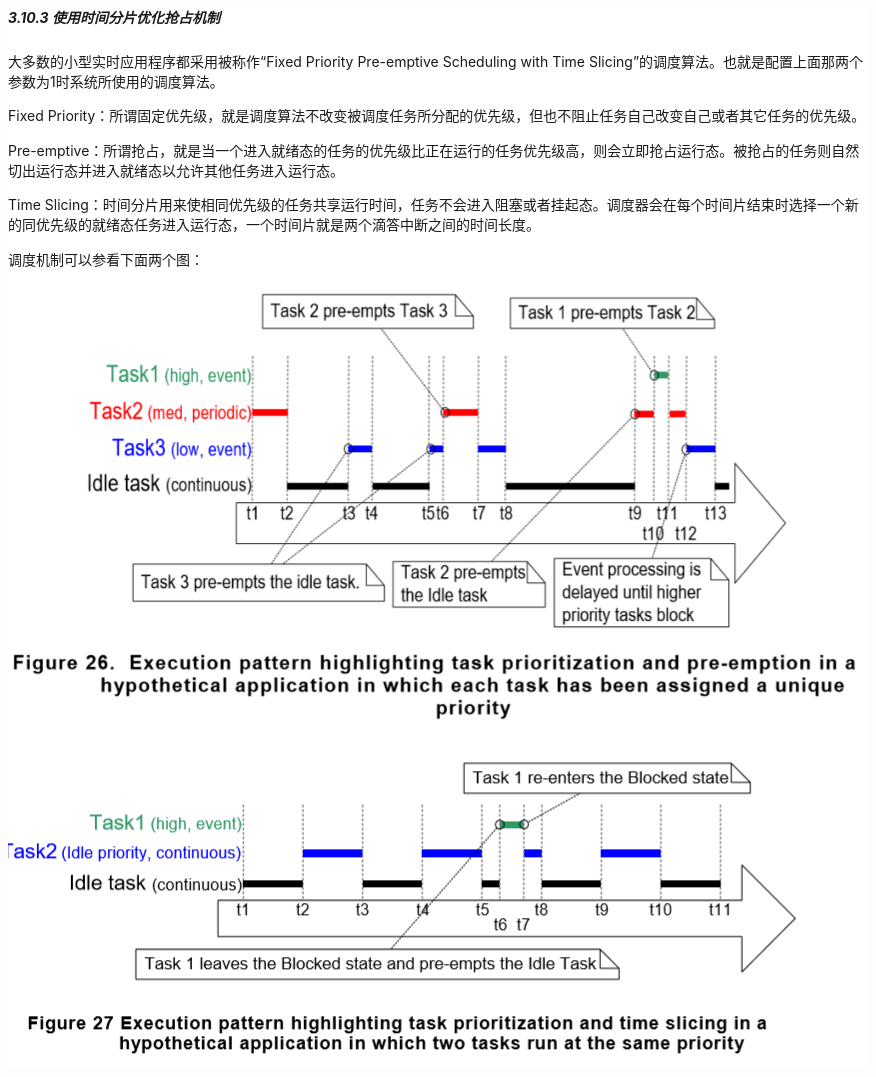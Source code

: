 ##### 3.10.3 使用时间分片优化抢占机制

大多数的小型实时应用程序都采用被称作“Fixed Priority Pre-emptive Scheduling with Time Slicing”的调度算法。也就是配置上面那两个参数为1时系统所使用的调度算法。

Fixed Priority：所谓固定优先级，就是调度算法不改变被调度任务所分配的优先级，但也不阻止任务自己改变自己或者其它任务的优先级。

Pre-emptive：所谓抢占，就是当一个进入就绪态的任务的优先级比正在运行的任务优先级高，则会立即抢占运行态。被抢占的任务则自然切出运行态并进入就绪态以允许其他任务进入运行态。

Time Slicing：时间分片用来使相同优先级的任务共享运行时间，任务不会进入阻塞或者挂起态。调度器会在每个时间片结束时选择一个新的同优先级的就绪态任务进入运行态，一个时间片就是两个滴答中断之间的时间长度。

调度机制可以参看下面两个图：

![image-20200811235513052](illustration/image-20200811235513052.png)

![image-20200811235620794](illustration/image-20200811235620794.png)
